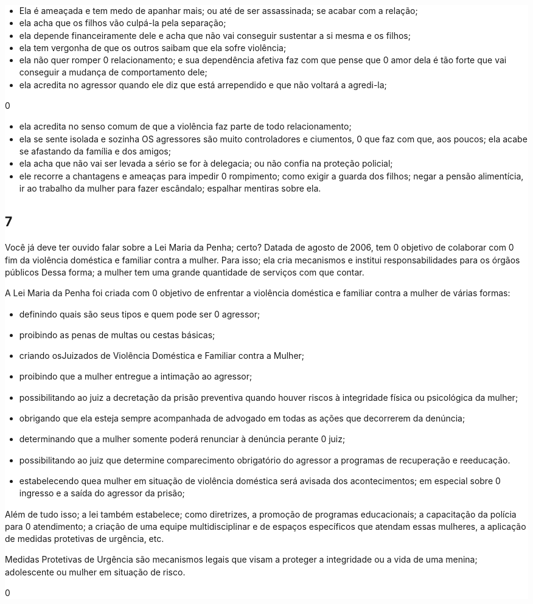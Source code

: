 - Ela é ameaçada e tem medo de apanhar mais; ou até de ser assassinada; se acabar com a relação;
- ela acha que os filhos vão culpá-la pela separação;
- ela depende financeiramente dele e acha que não vai conseguir sustentar a si mesma e os filhos;
- ela tem vergonha de que os outros saibam que ela sofre violência;
- ela não quer romper 0 relacionamento; e sua dependência afetiva faz com que pense que 0 amor dela é tão forte que vai   conseguir a mudança de comportamento dele;
- ela acredita no agressor quando ele diz que está arrependido e que não voltará a agredi-la;

0

- ela acredita no senso comum de que a violência faz parte de todo relacionamento;
- ela se sente isolada e sozinha OS agressores são muito controladores e ciumentos, 0 que faz com que, aos poucos; ela acabe se afastando da família e dos amigos;
- ela acha que não vai ser levada a sério se for à delegacia; ou não confia na proteção policial;
- ele recorre a chantagens e ameaças para impedir 0 rompimento; como exigir a guarda dos filhos; negar a pensão alimentícia, ir ao trabalho da mulher para fazer escândalo; espalhar mentiras sobre ela.



## 7



Você já deve ter ouvido falar sobre a Lei Maria da Penha; certo? Datada de agosto de 2006, tem 0 objetivo de colaborar com 0 fim da violência doméstica e familiar contra a mulher. Para isso; ela cria mecanismos e institui responsabilidades para os órgãos públicos Dessa forma; a mulher tem uma grande quantidade de serviços com que contar.

A Lei Maria da Penha foi criada com 0 objetivo de enfrentar a violência doméstica e familiar contra a mulher de várias formas:

- definindo quais são seus tipos e quem pode ser 0 agressor;
- proibindo as penas de multas ou cestas básicas;
- criando osJuizados de Violência Doméstica e Familiar contra a Mulher;
- proibindo que a mulher entregue a intimação ao agressor;
- possibilitando ao juiz a decretação da prisão preventiva quando houver riscos à integridade física ou psicológica da mulher;
- obrigando que ela esteja sempre acompanhada de advogado em todas as ações que decorrerem da denúncia;

- determinando que a mulher somente poderá renunciar à denúncia perante 0 juiz;
- possibilitando ao juiz que determine comparecimento obrigatório do agressor a programas de recuperação e reeducação.
- estabelecendo quea mulher em situação de violência doméstica será avisada dos acontecimentos; em especial sobre 0 ingresso e a saída do agressor da prisão;

Além de tudo isso; a lei também estabelece; como diretrizes, a promoção de programas educacionais; a capacitação da polícia para 0 atendimento; a criação de uma equipe multidisciplinar e de espaços específicos que atendam essas mulheres, a aplicação de medidas protetivas de urgência, etc.



Medidas Protetivas de Urgência são mecanismos legais que visam a proteger a integridade ou a vida de uma menina; adolescente ou mulher em situação de risco.

0
